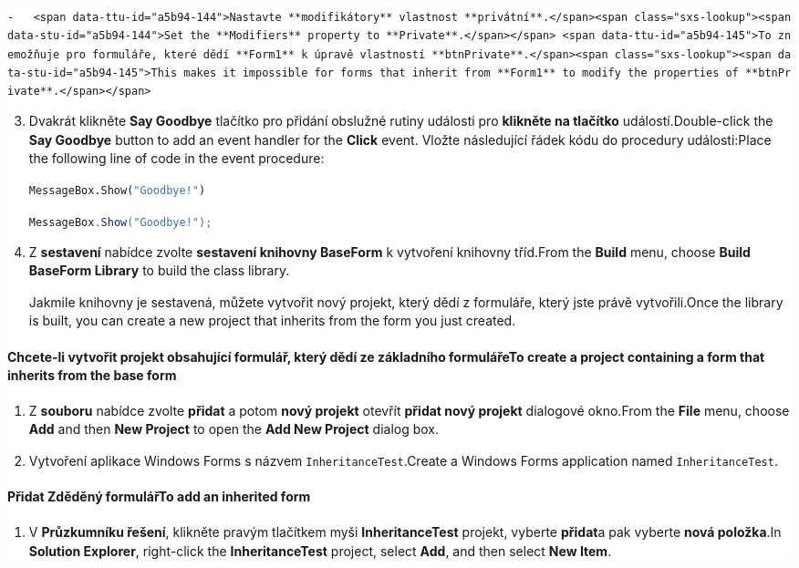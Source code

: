     -   <span data-ttu-id="a5b94-144">Nastavte **modifikátory** vlastnost **privátní**.</span><span class="sxs-lookup"><span data-stu-id="a5b94-144">Set the **Modifiers** property to **Private**.</span></span> <span data-ttu-id="a5b94-145">To znemožňuje pro formuláře, které dědí **Form1** k úpravě vlastností **btnPrivate**.</span><span class="sxs-lookup"><span data-stu-id="a5b94-145">This makes it impossible for forms that inherit from **Form1** to modify the properties of **btnPrivate**.</span></span>  
  
3. <span data-ttu-id="a5b94-146">Dvakrát klikněte **Say Goodbye** tlačítko pro přidání obslužné rutiny události pro **klikněte na tlačítko** událostí.</span><span class="sxs-lookup"><span data-stu-id="a5b94-146">Double-click the **Say Goodbye** button to add an event handler for the **Click** event.</span></span> <span data-ttu-id="a5b94-147">Vložte následující řádek kódu do procedury události:</span><span class="sxs-lookup"><span data-stu-id="a5b94-147">Place the following line of code in the event procedure:</span></span>  
  
    ```vb  
    MessageBox.Show("Goodbye!")  
    ```  
  
    ```csharp  
    MessageBox.Show("Goodbye!");  
    ```  
  
4. <span data-ttu-id="a5b94-148">Z **sestavení** nabídce zvolte **sestavení knihovny BaseForm** k vytvoření knihovny tříd.</span><span class="sxs-lookup"><span data-stu-id="a5b94-148">From the **Build** menu, choose **Build BaseForm Library** to build the class library.</span></span>  
  
     <span data-ttu-id="a5b94-149">Jakmile knihovny je sestavená, můžete vytvořit nový projekt, který dědí z formuláře, který jste právě vytvořili.</span><span class="sxs-lookup"><span data-stu-id="a5b94-149">Once the library is built, you can create a new project that inherits from the form you just created.</span></span>  
  
#### <a name="to-create-a-project-containing-a-form-that-inherits-from-the-base-form"></a><span data-ttu-id="a5b94-150">Chcete-li vytvořit projekt obsahující formulář, který dědí ze základního formuláře</span><span class="sxs-lookup"><span data-stu-id="a5b94-150">To create a project containing a form that inherits from the base form</span></span>  
  
1. <span data-ttu-id="a5b94-151">Z **souboru** nabídce zvolte **přidat** a potom **nový projekt** otevřít **přidat nový projekt** dialogové okno.</span><span class="sxs-lookup"><span data-stu-id="a5b94-151">From the **File** menu, choose **Add** and then **New Project** to open the **Add New Project** dialog box.</span></span>  
  
2. <span data-ttu-id="a5b94-152">Vytvoření aplikace Windows Forms s názvem `InheritanceTest`.</span><span class="sxs-lookup"><span data-stu-id="a5b94-152">Create a Windows Forms application named `InheritanceTest`.</span></span>  
  
#### <a name="to-add-an-inherited-form"></a><span data-ttu-id="a5b94-153">Přidat Zděděný formulář</span><span class="sxs-lookup"><span data-stu-id="a5b94-153">To add an inherited form</span></span>  
  
1. <span data-ttu-id="a5b94-154">V **Průzkumníku řešení**, klikněte pravým tlačítkem myši **InheritanceTest** projekt, vyberte **přidat**a pak vyberte **nová položka**.</span><span class="sxs-lookup"><span data-stu-id="a5b94-154">In **Solution Explorer**, right-click the **InheritanceTest** project, select **Add**, and then select **New Item**.</span></span>  
  